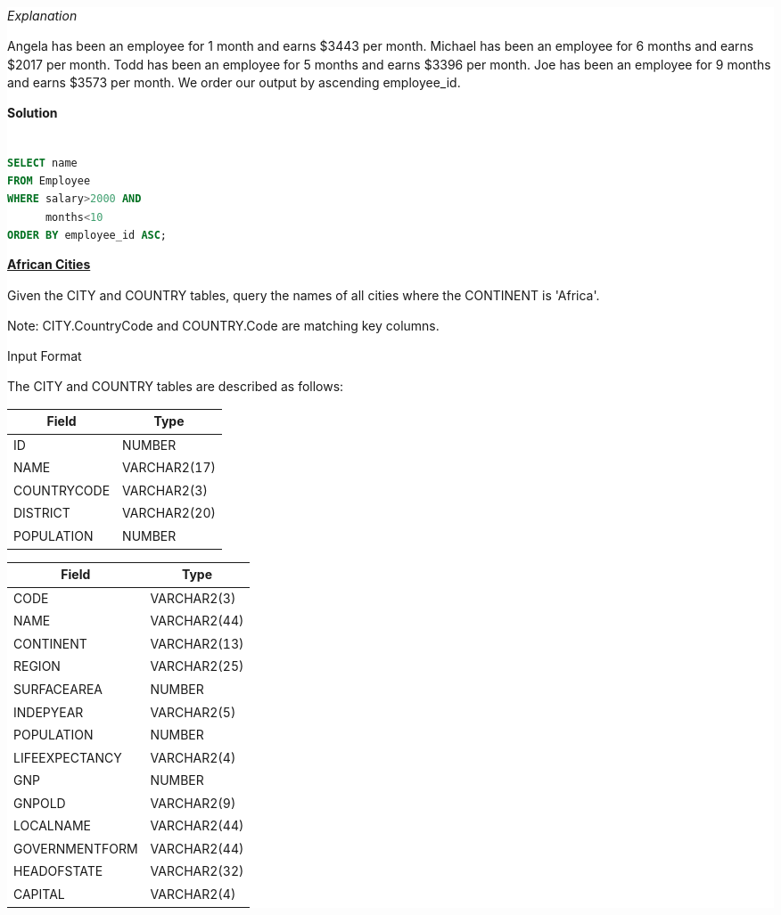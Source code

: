 *Explanation*

Angela has been an employee for 1 month and earns $3443 per month.
Michael has been an employee for 6 months and earns $2017 per month.
Todd has been an employee for 5 months and earns $3396 per month.
Joe has been an employee for 9 months and earns $3573 per month.
We order our output by ascending employee_id.

**Solution**
```sql

SELECT name
FROM Employee
WHERE salary>2000 AND
      months<10
ORDER BY employee_id ASC;
```


**[African Cities](https://www.hackerrank.com/challenges/african-cities)**


Given the CITY and COUNTRY tables, query the names of all cities where the CONTINENT is 'Africa'.

Note: CITY.CountryCode and COUNTRY.Code are matching key columns.

Input Format

The CITY and COUNTRY tables are described as follows:

|  Field | Type |
|---|---|
| ID  | NUMBER |
| NAME | VARCHAR2(17) |
| COUNTRYCODE | VARCHAR2(3)  |
| DISTRICT | VARCHAR2(20) |
|POPULATION | NUMBER|


|  Field | Type |
|---|---|
| CODE  | VARCHAR2(3) |
| NAME | VARCHAR2(44) |
| CONTINENT | VARCHAR2(13)  |
| REGION | VARCHAR2(25) |
|SURFACEAREA | NUMBER |
|INDEPYEAR| VARCHAR2(5) | 
|POPULATION | NUMBER |
|LIFEEXPECTANCY| VARCHAR2(4)|
|GNP| NUMBER |
|GNPOLD| VARCHAR2(9) |
|LOCALNAME | VARCHAR2(44) |
|GOVERNMENTFORM | VARCHAR2(44) |
|HEADOFSTATE | VARCHAR2(32)|
|CAPITAL | VARCHAR2(4)|